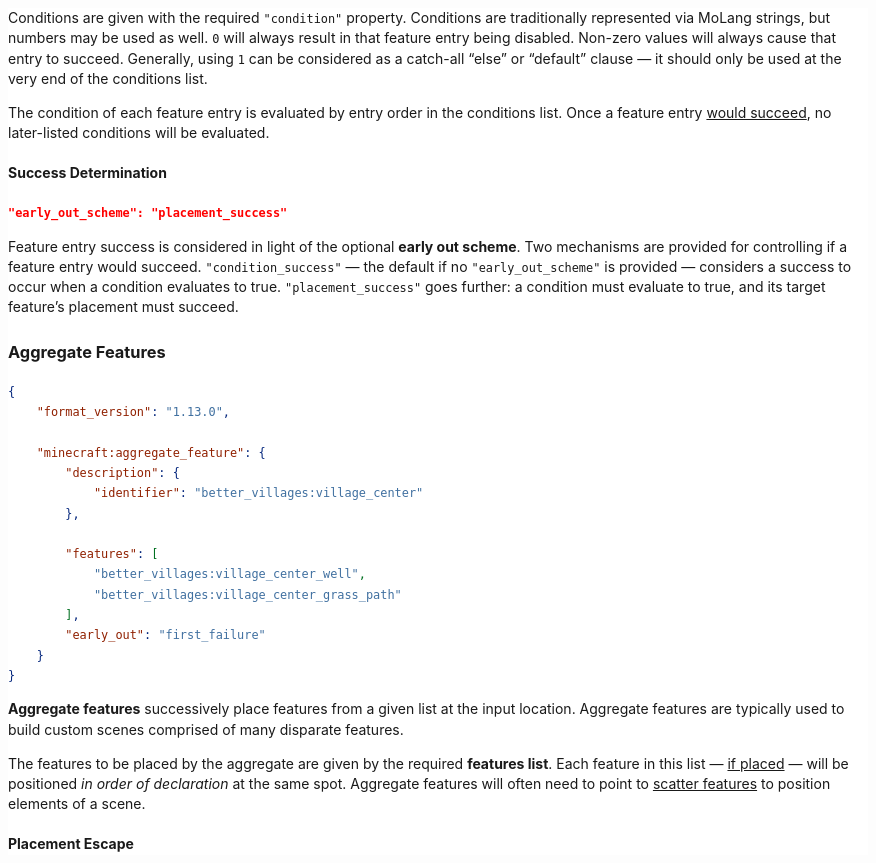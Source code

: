 Conditions are given with the required `"condition"` property. Conditions are traditionally represented via MoLang strings, but numbers may be used as well. `0` will always result in that feature entry being disabled. Non-zero values will always cause that entry to succeed. Generally, using `1` can be considered as a catch-all “else” or “default” clause — it should only be used at the very end of the conditions list.

The condition of each feature entry is evaluated by entry order in the conditions list. Once a feature entry [would succeed](#success-determination), no later-listed conditions will be evaluated.

#### Success Determination

<CodeHeader></CodeHeader>

```json
"early_out_scheme": "placement_success"
```

Feature entry success is considered in light of the optional **early out scheme**. Two mechanisms are provided for controlling if a feature entry would succeed. `"condition_success"` — the default if no `"early_out_scheme"` is provided — considers a success to occur when a condition evaluates to true. `"placement_success"` goes further: a condition must evaluate to true, and its target feature’s placement must succeed.

### Aggregate Features

<CodeHeader></CodeHeader>

```json
{
	"format_version": "1.13.0",

	"minecraft:aggregate_feature": {
		"description": {
			"identifier": "better_villages:village_center"
		},

		"features": [
			"better_villages:village_center_well",
			"better_villages:village_center_grass_path"
		],
		"early_out": "first_failure"
	}
}
```

**Aggregate features** successively place features from a given list at the input location. Aggregate features are typically used to build custom scenes comprised of many disparate features.

The features to be placed by the aggregate are given by the required **features list**. Each feature in this list — [if placed](#placement-escape) — will be positioned _in order of declaration_ at the same spot. Aggregate features will often need to point to [scatter features](#scatter-features) to position elements of a scene.

#### Placement Escape

<CodeHeader></CodeHeader>
